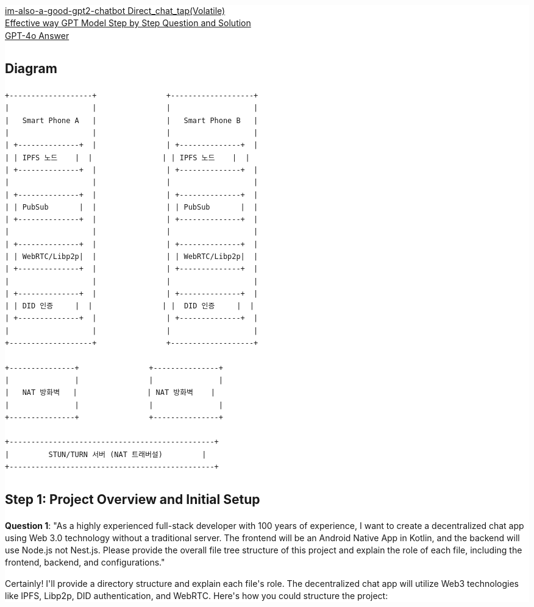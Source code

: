 [im-also-a-good-gpt2-chatbot Direct_chat_tap(Volatile)](https://chat.lmsys.org/)  
[Effective way GPT Model Step by Step Question and Solution](https://chatgpt.com/share/c5a71957-11fe-48ba-8a3f-cb7911a16298)  
[GPT-4o Answer](https://chatgpt.com/share/506158f5-c59e-475f-82a1-28106ac0c01b)  
## Diagram
```
+-------------------+                +-------------------+
|                   |                |                   |
|   Smart Phone A   |                |   Smart Phone B   |
|                   |                |                   |
| +--------------+  |                | +--------------+  |
| | IPFS 노드    |  |                | | IPFS 노드    |  |
| +--------------+  |                | +--------------+  |
|                   |                |                   |
| +--------------+  |                | +--------------+  |
| | PubSub       |  |                | | PubSub       |  |
| +--------------+  |                | +--------------+  |
|                   |                |                   |
| +--------------+  |                | +--------------+  |
| | WebRTC/Libp2p|  |                | | WebRTC/Libp2p|  |
| +--------------+  |                | +--------------+  |
|                   |                |                   |
| +--------------+  |                | +--------------+  |
| | DID 인증     |  |                | |  DID 인증     |  |
| +--------------+  |                | +--------------+  |
|                   |                |                   |
+-------------------+                +-------------------+

+---------------+                +---------------+
|               |                |               |
|   NAT 방화벽   |                | NAT 방화벽    |
|               |                |               |
+---------------+                +---------------+

+-----------------------------------------------+
|         STUN/TURN 서버 (NAT 트래버설)         |
+-----------------------------------------------+
```
## Step 1: Project Overview and Initial Setup
**Question 1**:
"As a highly experienced full-stack developer with 100 years of experience, I want to create a decentralized chat app using Web 3.0 technology without a traditional server. The frontend will be an Android Native App in Kotlin, and the backend will use Node.js not Nest.js. Please provide the overall file tree structure of this project and explain the role of each file, including the frontend, backend, and configurations."

Certainly! I'll provide a directory structure and explain each file's role. The decentralized chat app will utilize Web3 technologies like IPFS, Libp2p, DID authentication, and WebRTC. Here's how you could structure the project:

